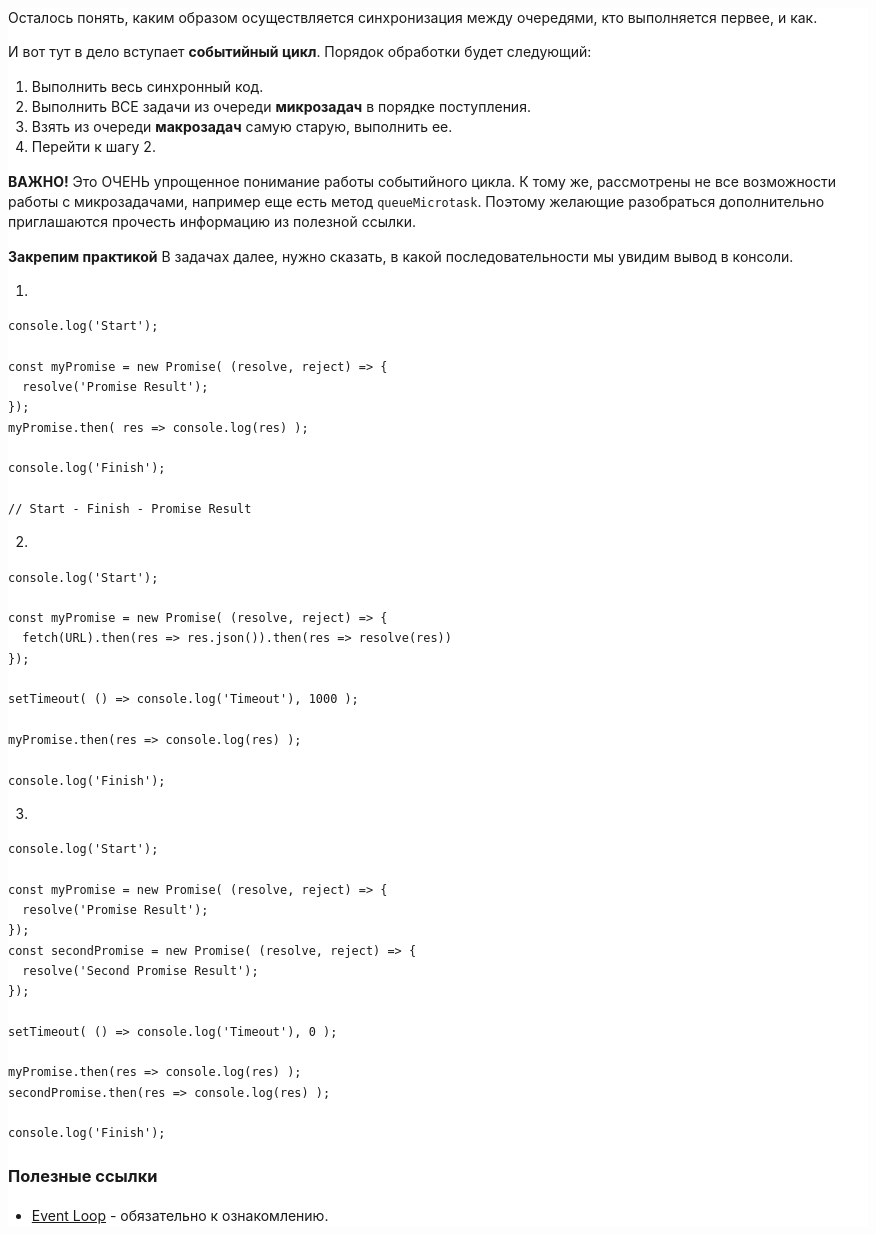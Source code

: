 Осталось понять, каким образом осуществляется синхронизация между очередями, кто выполняется первее, и как.

И вот тут в дело вступает **событийный цикл**. Порядок обработки будет следующий:
1. Выполнить весь синхронный код.
2. Выполнить ВСЕ задачи из очереди **микрозадач** в порядке поступления.
3. Взять из очереди **макрозадач** самую старую, выполнить ее.
4. Перейти к шагу 2.

**ВАЖНО!** Это ОЧЕНЬ упрощенное понимание работы событийного цикла. К тому же, рассмотрены не все возможности работы с микрозадачами, например еще есть метод `queueMicrotask`. Поэтому желающие разобраться дополнительно приглашаются прочесть информацию из полезной ссылки.

**Закрепим практикой**
В задачах далее, нужно сказать, в какой последовательности мы увидим вывод в консоли.

1.
```
console.log('Start');

const myPromise = new Promise( (resolve, reject) => {
  resolve('Promise Result');
});
myPromise.then( res => console.log(res) );

console.log('Finish');

// Start - Finish - Promise Result
```

2.
```
console.log('Start');

const myPromise = new Promise( (resolve, reject) => {
  fetch(URL).then(res => res.json()).then(res => resolve(res))
});

setTimeout( () => console.log('Timeout'), 1000 );

myPromise.then(res => console.log(res) );

console.log('Finish');
```

3.
```
console.log('Start');

const myPromise = new Promise( (resolve, reject) => {
  resolve('Promise Result');
});
const secondPromise = new Promise( (resolve, reject) => {
  resolve('Second Promise Result');
});

setTimeout( () => console.log('Timeout'), 0 );

myPromise.then(res => console.log(res) );
secondPromise.then(res => console.log(res) );

console.log('Finish');
```

### Полезные ссылки
 - [Event Loop](https://learn.javascript.ru/event-loop) - обязательно к ознакомлению.